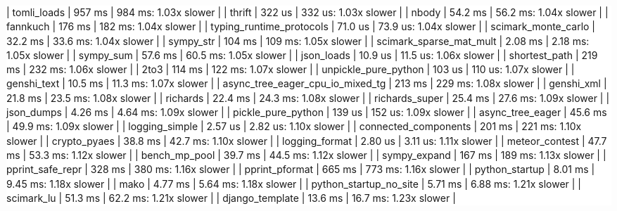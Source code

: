 | tomli_loads                      | 957 ms                                                   | 984 ms: 1.03x slower                                                    |
| thrift                           | 322 us                                                   | 332 us: 1.03x slower                                                    |
| nbody                            | 54.2 ms                                                  | 56.2 ms: 1.04x slower                                                   |
| fannkuch                         | 176 ms                                                   | 182 ms: 1.04x slower                                                    |
| typing_runtime_protocols         | 71.0 us                                                  | 73.9 us: 1.04x slower                                                   |
| scimark_monte_carlo              | 32.2 ms                                                  | 33.6 ms: 1.04x slower                                                   |
| sympy_str                        | 104 ms                                                   | 109 ms: 1.05x slower                                                    |
| scimark_sparse_mat_mult          | 2.08 ms                                                  | 2.18 ms: 1.05x slower                                                   |
| sympy_sum                        | 57.6 ms                                                  | 60.5 ms: 1.05x slower                                                   |
| json_loads                       | 10.9 us                                                  | 11.5 us: 1.06x slower                                                   |
| shortest_path                    | 219 ms                                                   | 232 ms: 1.06x slower                                                    |
| 2to3                             | 114 ms                                                   | 122 ms: 1.07x slower                                                    |
| unpickle_pure_python             | 103 us                                                   | 110 us: 1.07x slower                                                    |
| genshi_text                      | 10.5 ms                                                  | 11.3 ms: 1.07x slower                                                   |
| async_tree_eager_cpu_io_mixed_tg | 213 ms                                                   | 229 ms: 1.08x slower                                                    |
| genshi_xml                       | 21.8 ms                                                  | 23.5 ms: 1.08x slower                                                   |
| richards                         | 22.4 ms                                                  | 24.3 ms: 1.08x slower                                                   |
| richards_super                   | 25.4 ms                                                  | 27.6 ms: 1.09x slower                                                   |
| json_dumps                       | 4.26 ms                                                  | 4.64 ms: 1.09x slower                                                   |
| pickle_pure_python               | 139 us                                                   | 152 us: 1.09x slower                                                    |
| async_tree_eager                 | 45.6 ms                                                  | 49.9 ms: 1.09x slower                                                   |
| logging_simple                   | 2.57 us                                                  | 2.82 us: 1.10x slower                                                   |
| connected_components             | 201 ms                                                   | 221 ms: 1.10x slower                                                    |
| crypto_pyaes                     | 38.8 ms                                                  | 42.7 ms: 1.10x slower                                                   |
| logging_format                   | 2.80 us                                                  | 3.11 us: 1.11x slower                                                   |
| meteor_contest                   | 47.7 ms                                                  | 53.3 ms: 1.12x slower                                                   |
| bench_mp_pool                    | 39.7 ms                                                  | 44.5 ms: 1.12x slower                                                   |
| sympy_expand                     | 167 ms                                                   | 189 ms: 1.13x slower                                                    |
| pprint_safe_repr                 | 328 ms                                                   | 380 ms: 1.16x slower                                                    |
| pprint_pformat                   | 665 ms                                                   | 773 ms: 1.16x slower                                                    |
| python_startup                   | 8.01 ms                                                  | 9.45 ms: 1.18x slower                                                   |
| mako                             | 4.77 ms                                                  | 5.64 ms: 1.18x slower                                                   |
| python_startup_no_site           | 5.71 ms                                                  | 6.88 ms: 1.21x slower                                                   |
| scimark_lu                       | 51.3 ms                                                  | 62.2 ms: 1.21x slower                                                   |
| django_template                  | 13.6 ms                                                  | 16.7 ms: 1.23x slower                                                   |